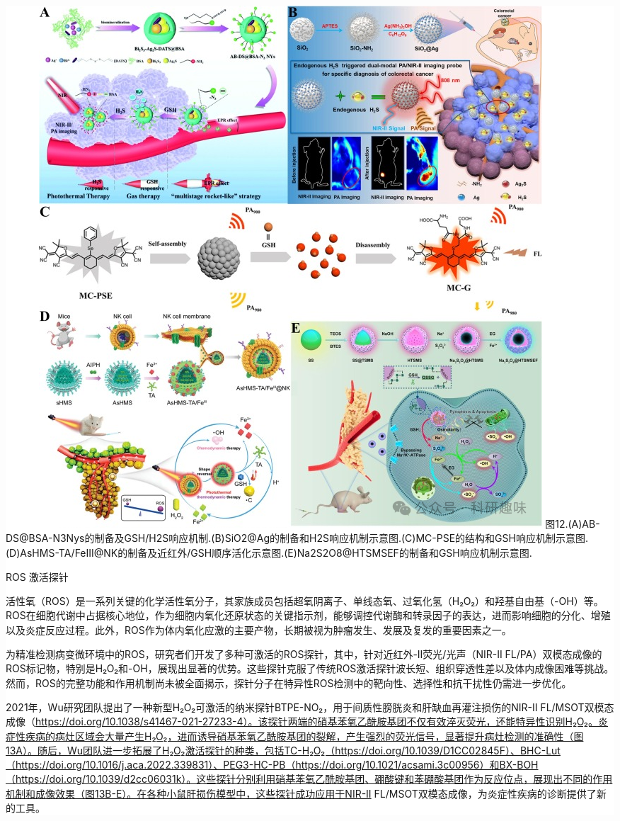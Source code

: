              ![](../asset/2024-06-27_a3993bb0cdacce78cda23f2a206f9dc1_2.png)
图12.(A)AB-DS@BSA-N3Nys的制备及GSH/H2S响应机制.(B)SiO2@Ag的制备和H2S响应机制示意图.(C)MC-PSE的结构和GSH响应机制示意图.(D)AsHMS-TA/FeIII@NK的制备及近红外/GSH顺序活化示意图.(E)Na2S2O8@HTSMSEF的制备和GSH响应机制示意图.

ROS 激活探针

活性氧（ROS）是一系列关键的化学活性氧分子，其家族成员包括超氧阴离子、单线态氧、过氧化氢（H₂O₂）和羟基自由基（-OH）等。ROS在细胞代谢中占据核心地位，作为细胞内氧化还原状态的关键指示剂，能够调控代谢酶和转录因子的表达，进而影响细胞的分化、增殖以及炎症反应过程。此外，ROS作为体内氧化应激的主要产物，长期被视为肿瘤发生、发展及复发的重要因素之一。

为精准检测病变微环境中的ROS，研究者们开发了多种可激活的ROS探针，其中，针对近红外-II荧光/光声（NIR-II FL/PA）双模态成像的ROS标记物，特别是H₂O₂和-OH，展现出显著的优势。这些探针克服了传统ROS激活探针波长短、组织穿透性差以及体内成像困难等挑战。然而，ROS的完整功能和作用机制尚未被全面揭示，探针分子在特异性ROS检测中的靶向性、选择性和抗干扰性仍需进一步优化。

2021年，Wu研究团队提出了一种新型H₂O₂可激活的纳米探针BTPE-NO₂，用于间质性膀胱炎和肝缺血再灌注损伤的NIR-II FL/MSOT双模态成像（https://doi.org/10.1038/s41467-021-27233-4）。该探针两端的硝基苯氧乙酰胺基团不仅有效淬灭荧光，还能特异性识别H₂O₂。炎症性疾病的病灶区域会大量产生H₂O₂，进而诱导硝基苯氧乙酰胺基团的裂解，产生强烈的荧光信号，显著提升病灶检测的准确性（图13A）。随后，Wu团队进一步拓展了H₂O₂激活探针的种类，包括TC-H₂O₂（https://doi.org/10.1039/D1CC02845F）、BHC-Lut（https://doi.org/10.1016/j.aca.2022.339831）、PEG3-HC-PB（https://doi.org/10.1021/acsami.3c00956）和BX-BOH（https://doi.org/10.1039/d2cc06031k）。这些探针分别利用硝基苯氧乙酰胺基团、硼酸键和苯硼酸基团作为反应位点，展现出不同的作用机制和成像效果（图13B-E）。在各种小鼠肝损伤模型中，这些探针成功应用于NIR-II FL/MSOT双模态成像，为炎症性疾病的诊断提供了新的工具。
